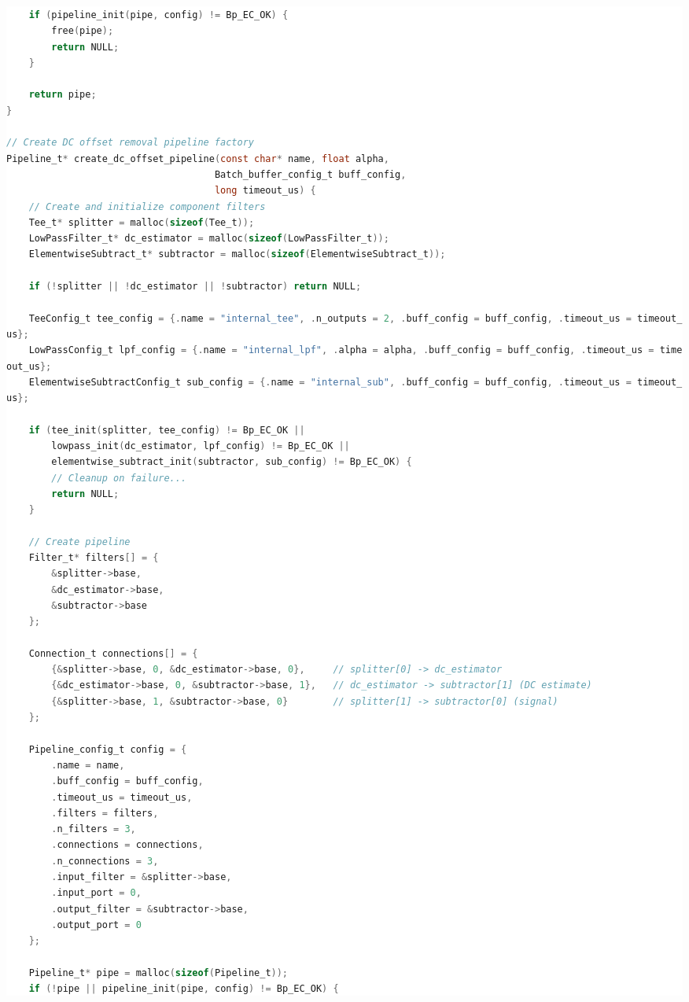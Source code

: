 ```c
    if (pipeline_init(pipe, config) != Bp_EC_OK) {
        free(pipe);
        return NULL;
    }
    
    return pipe;
}

// Create DC offset removal pipeline factory
Pipeline_t* create_dc_offset_pipeline(const char* name, float alpha,
                                     Batch_buffer_config_t buff_config,
                                     long timeout_us) {
    // Create and initialize component filters
    Tee_t* splitter = malloc(sizeof(Tee_t));
    LowPassFilter_t* dc_estimator = malloc(sizeof(LowPassFilter_t));
    ElementwiseSubtract_t* subtractor = malloc(sizeof(ElementwiseSubtract_t));
    
    if (!splitter || !dc_estimator || !subtractor) return NULL;
    
    TeeConfig_t tee_config = {.name = "internal_tee", .n_outputs = 2, .buff_config = buff_config, .timeout_us = timeout_us};
    LowPassConfig_t lpf_config = {.name = "internal_lpf", .alpha = alpha, .buff_config = buff_config, .timeout_us = timeout_us};
    ElementwiseSubtractConfig_t sub_config = {.name = "internal_sub", .buff_config = buff_config, .timeout_us = timeout_us};
    
    if (tee_init(splitter, tee_config) != Bp_EC_OK ||
        lowpass_init(dc_estimator, lpf_config) != Bp_EC_OK ||
        elementwise_subtract_init(subtractor, sub_config) != Bp_EC_OK) {
        // Cleanup on failure...
        return NULL;
    }
    
    // Create pipeline
    Filter_t* filters[] = {
        &splitter->base,
        &dc_estimator->base,
        &subtractor->base
    };
    
    Connection_t connections[] = {
        {&splitter->base, 0, &dc_estimator->base, 0},     // splitter[0] -> dc_estimator
        {&dc_estimator->base, 0, &subtractor->base, 1},   // dc_estimator -> subtractor[1] (DC estimate)
        {&splitter->base, 1, &subtractor->base, 0}        // splitter[1] -> subtractor[0] (signal)
    };
    
    Pipeline_config_t config = {
        .name = name,
        .buff_config = buff_config,
        .timeout_us = timeout_us,
        .filters = filters,
        .n_filters = 3,
        .connections = connections,
        .n_connections = 3,
        .input_filter = &splitter->base,
        .input_port = 0,
        .output_filter = &subtractor->base,
        .output_port = 0
    };
    
    Pipeline_t* pipe = malloc(sizeof(Pipeline_t));
    if (!pipe || pipeline_init(pipe, config) != Bp_EC_OK) {
```